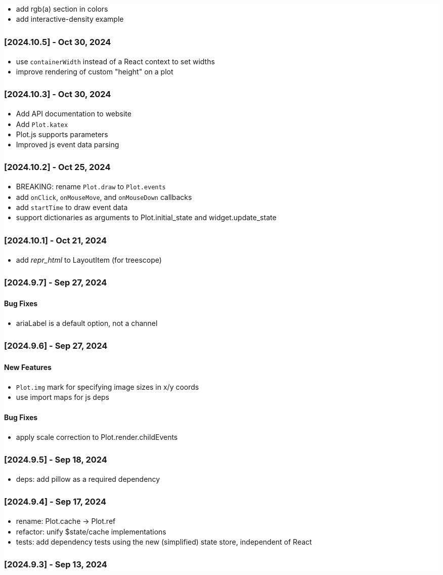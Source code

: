 - add rgb(a) section in colors
- add interactive-density example

### [2024.10.5] - Oct 30, 2024

- use `containerWidth` instead of a React context to set widths
- improve rendering of custom "height" on a plot

### [2024.10.3] - Oct 30, 2024

- Add API documentation to website
- Add `Plot.katex`
- Plot.js supports parameters
- Improved js event data parsing

### [2024.10.2] - Oct 25, 2024

- BREAKING: rename `Plot.draw` to `Plot.events`
- add `onClick`, `onMouseMove`, and `onMouseDown` callbacks
- add `startTime` to draw event data
- support dictionaries as arguments to Plot.initial_state and widget.update_state

### [2024.10.1] - Oct 21, 2024

- add _repr_html_ to LayoutItem (for treescope)

### [2024.9.7] - Sep 27, 2024

#### Bug Fixes

- ariaLabel is a default option, not a channel

### [2024.9.6] - Sep 27, 2024

#### New Features

- `Plot.img` mark for specifying image sizes in x/y coords
- use import maps for js deps

#### Bug Fixes

- apply scale correction to Plot.render.childEvents

### [2024.9.5] - Sep 18, 2024

- deps: add pillow as a required dependency

### [2024.9.4] - Sep 17, 2024

- rename: Plot.cache -> Plot.ref
- refactor: unify $state/cache implementations
- tests: add dependency tests using the new (simplified) state store, independent of React

### [2024.9.3] - Sep 13, 2024
